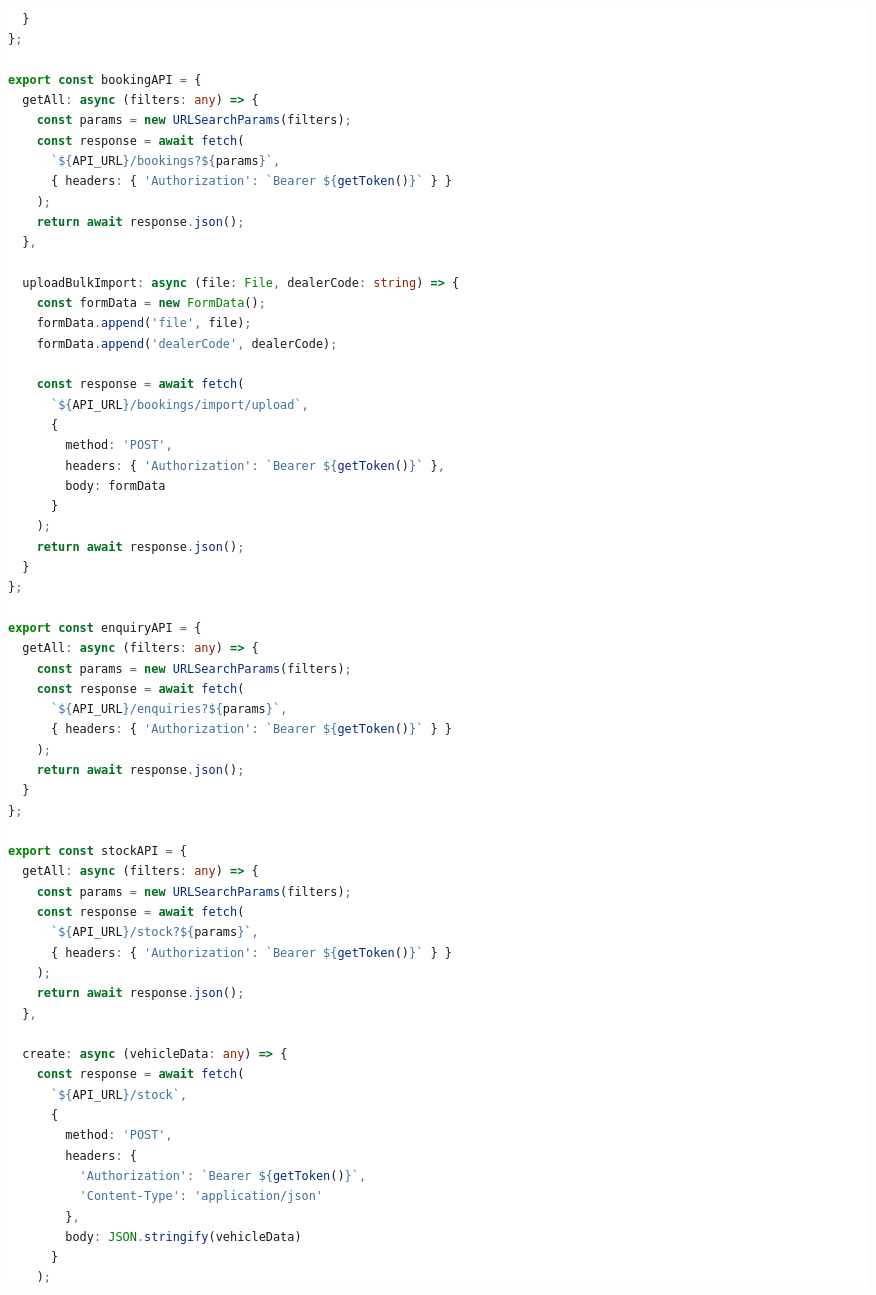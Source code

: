 ```typescript
  }
};

export const bookingAPI = {
  getAll: async (filters: any) => {
    const params = new URLSearchParams(filters);
    const response = await fetch(
      `${API_URL}/bookings?${params}`,
      { headers: { 'Authorization': `Bearer ${getToken()}` } }
    );
    return await response.json();
  },
  
  uploadBulkImport: async (file: File, dealerCode: string) => {
    const formData = new FormData();
    formData.append('file', file);
    formData.append('dealerCode', dealerCode);
    
    const response = await fetch(
      `${API_URL}/bookings/import/upload`,
      {
        method: 'POST',
        headers: { 'Authorization': `Bearer ${getToken()}` },
        body: formData
      }
    );
    return await response.json();
  }
};

export const enquiryAPI = {
  getAll: async (filters: any) => {
    const params = new URLSearchParams(filters);
    const response = await fetch(
      `${API_URL}/enquiries?${params}`,
      { headers: { 'Authorization': `Bearer ${getToken()}` } }
    );
    return await response.json();
  }
};

export const stockAPI = {
  getAll: async (filters: any) => {
    const params = new URLSearchParams(filters);
    const response = await fetch(
      `${API_URL}/stock?${params}`,
      { headers: { 'Authorization': `Bearer ${getToken()}` } }
    );
    return await response.json();
  },
  
  create: async (vehicleData: any) => {
    const response = await fetch(
      `${API_URL}/stock`,
      {
        method: 'POST',
        headers: {
          'Authorization': `Bearer ${getToken()}`,
          'Content-Type': 'application/json'
        },
        body: JSON.stringify(vehicleData)
      }
    );
```